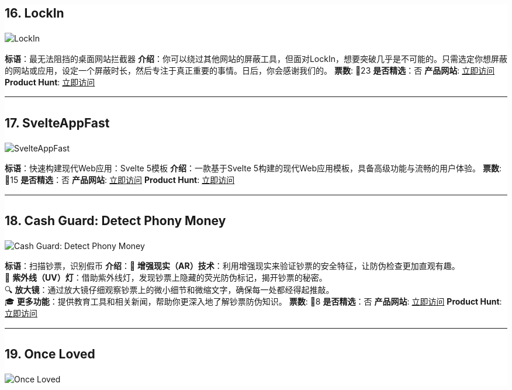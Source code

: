 
## 16. LockIn
![LockIn](https://ph-files.imgix.net/ecc94e05-e084-4466-9cae-d2b10e9047d9.png?auto=format&fit=crop&frame=1&h=512&w=1024)

**标语**：最无法阻挡的桌面网站拦截器
**介绍**：你可以绕过其他网站的屏蔽工具，但面对LockIn，想要突破几乎是不可能的。只需选定你想屏蔽的网站或应用，设定一个屏蔽时长，然后专注于真正重要的事情。日后，你会感谢我们的。
**票数**: 🔺23
**是否精选**：否
**产品网站**:  <a href='https://www.producthunt.com/r/4GRPNEQ7LRGW6V?utm_source=www.chuhaix.com' target='_blank' rel='nofollow'>立即访问</a>
**Product Hunt**:  <a href='https://www.producthunt.com/posts/lockin?utm_source=www.chuhaix.com' target='_blank' rel='nofollow'>立即访问</a>

---

## 17. SvelteAppFast
![SvelteAppFast](https://ph-files.imgix.net/b5018eaa-d83c-45db-9436-ad5c8efc7ad6.png?auto=format&fit=crop&frame=1&h=512&w=1024)

**标语**：快速构建现代Web应用：Svelte 5模板
**介绍**：一款基于Svelte 5构建的现代Web应用模板，具备高级功能与流畅的用户体验。
**票数**: 🔺15
**是否精选**：否
**产品网站**:  <a href='https://www.producthunt.com/r/LBCRDGUCLOE6WP?utm_source=www.chuhaix.com' target='_blank' rel='nofollow'>立即访问</a>
**Product Hunt**:  <a href='https://www.producthunt.com/posts/svelteappfast?utm_source=www.chuhaix.com' target='_blank' rel='nofollow'>立即访问</a>

---

## 18. Cash Guard: Detect Phony Money
![Cash Guard: Detect Phony Money](https://ph-files.imgix.net/a1fca0ab-a920-4c77-90a9-9d18c0d72dd8.jpeg?auto=format&fit=crop&frame=1&h=512&w=1024)

**标语**：扫描钞票，识别假币
**介绍**：🥽 **增强现实（AR）技术**：利用增强现实来验证钞票的安全特征，让防伪检查更加直观有趣。  
🔦 **紫外线（UV）灯**：借助紫外线灯，发现钞票上隐藏的荧光防伪标记，揭开钞票的秘密。  
🔍 **放大镜**：通过放大镜仔细观察钞票上的微小细节和微缩文字，确保每一处都经得起推敲。  
🎓 **更多功能**：提供教育工具和相关新闻，帮助你更深入地了解钞票防伪知识。
**票数**: 🔺8
**是否精选**：否
**产品网站**:  <a href='https://www.producthunt.com/r/C27ETG6O4VL2TN?utm_source=www.chuhaix.com' target='_blank' rel='nofollow'>立即访问</a>
**Product Hunt**:  <a href='https://www.producthunt.com/posts/cash-guard-detect-phony-money?utm_source=www.chuhaix.com' target='_blank' rel='nofollow'>立即访问</a>

---

## 19. Once Loved
![Once Loved](https://ph-files.imgix.net/ac6d3408-4006-4575-8b2b-b02cb813c6f4.png?auto=format&fit=crop&frame=1&h=512&w=1024)
